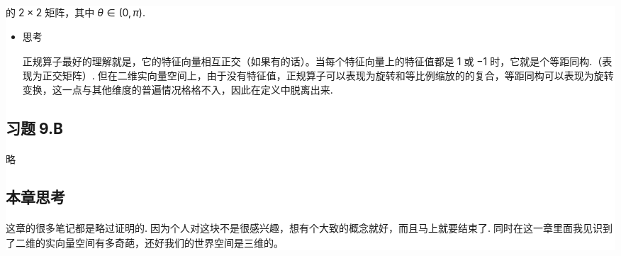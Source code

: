   的 $2 \times 2$ 矩阵，其中 $\theta \in (0,\pi)$.

- 思考

  正规算子最好的理解就是，它的特征向量相互正交（如果有的话）。当每个特征向量上的特征值都是 $1$ 或 $-1$ 时，它就是个等距同构.（表现为正交矩阵）. 但在二维实向量空间上，由于没有特征值，正规算子可以表现为旋转和等比例缩放的的复合，等距同构可以表现为旋转变换，这一点与其他维度的普遍情况格格不入，因此在定义中脱离出来.

## 习题 9.B

略

## 本章思考

这章的很多笔记都是略过证明的. 因为个人对这块不是很感兴趣，想有个大致的概念就好，而且马上就要结束了. 同时在这一章里面我见识到了二维的实向量空间有多奇葩，还好我们的世界空间是三维的。
